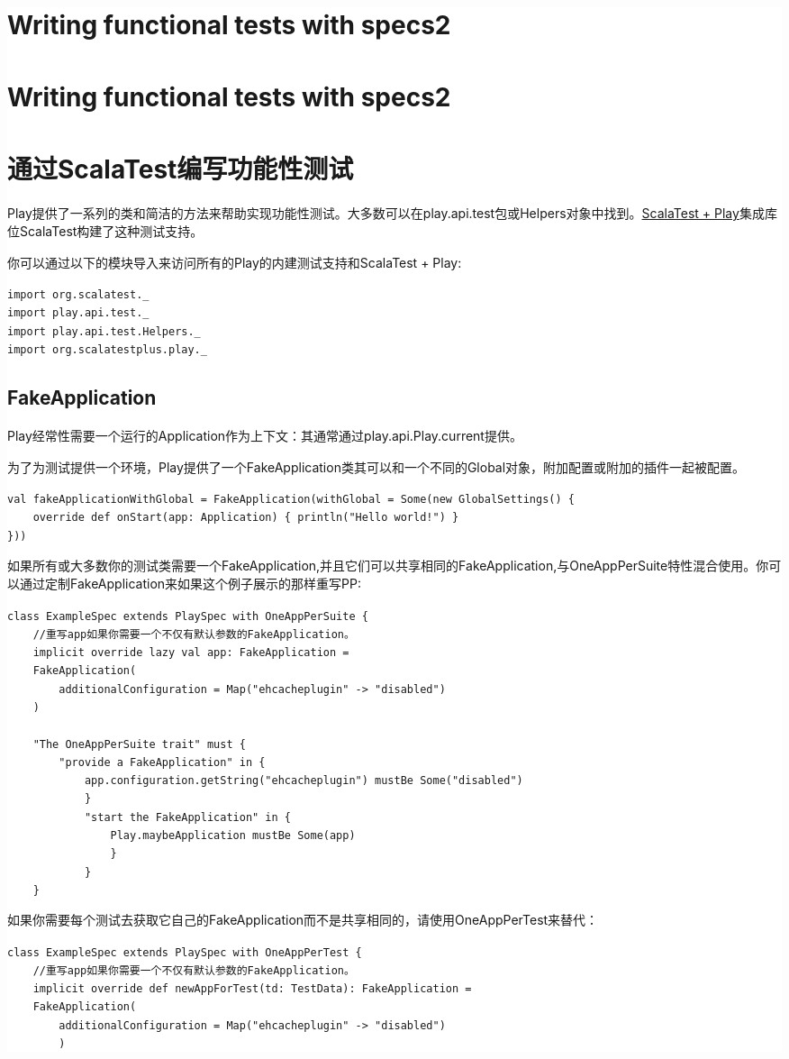 # Writing functional tests with specs2
# Writing functional tests with specs2
# 通过ScalaTest编写功能性测试 #


Play提供了一系列的类和简洁的方法来帮助实现功能性测试。大多数可以在play.api.test包或Helpers对象中找到。[ScalaTest + Play](http://doc.scalatest.org/plus-play/1.0.0/index.html#org.scalatestplus.play.package "ScalaTest + Play")集成库位ScalaTest构建了这种测试支持。

你可以通过以下的模块导入来访问所有的Play的内建测试支持和ScalaTest + Play:

	import org.scalatest._
	import play.api.test._
	import play.api.test.Helpers._
	import org.scalatestplus.play._

## FakeApplication ##

Play经常性需要一个运行的Application作为上下文：其通常通过play.api.Play.current提供。

为了为测试提供一个环境，Play提供了一个FakeApplication类其可以和一个不同的Global对象，附加配置或附加的插件一起被配置。


	val fakeApplicationWithGlobal = FakeApplication(withGlobal = Some(new GlobalSettings() {
  		override def onStart(app: Application) { println("Hello world!") }
	}))

如果所有或大多数你的测试类需要一个FakeApplication,并且它们可以共享相同的FakeApplication,与OneAppPerSuite特性混合使用。你可以通过定制FakeApplication来如果这个例子展示的那样重写PP:


	class ExampleSpec extends PlaySpec with OneAppPerSuite {
		//重写app如果你需要一个不仅有默认参数的FakeApplication。
  		implicit override lazy val app: FakeApplication =
    	FakeApplication(
      		additionalConfiguration = Map("ehcacheplugin" -> "disabled")
    	)

  		"The OneAppPerSuite trait" must {
    		"provide a FakeApplication" in {
      			app.configuration.getString("ehcacheplugin") mustBe Some("disabled")
    			}
    			"start the FakeApplication" in {
      				Play.maybeApplication mustBe Some(app)
    				}
  				}
		}

如果你需要每个测试去获取它自己的FakeApplication而不是共享相同的，请使用OneAppPerTest来替代：


	class ExampleSpec extends PlaySpec with OneAppPerTest {
		//重写app如果你需要一个不仅有默认参数的FakeApplication。
  		implicit override def newAppForTest(td: TestData): FakeApplication =
    	FakeApplication(
      		additionalConfiguration = Map("ehcacheplugin" -> "disabled")
    		)
